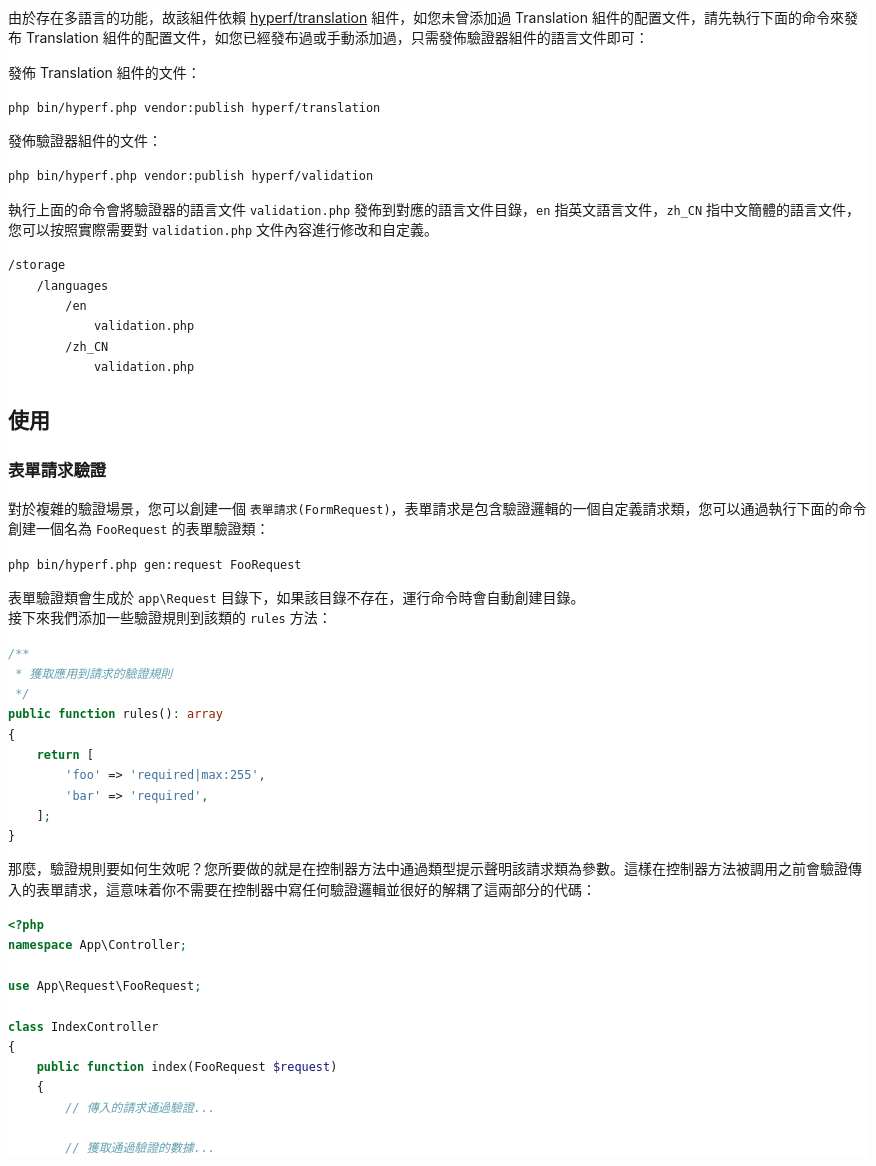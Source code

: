 由於存在多語言的功能，故該組件依賴 [hyperf/translation](https://github.com/hyperf/translation) 組件，如您未曾添加過 Translation 組件的配置文件，請先執行下面的命令來發布 Translation 組件的配置文件，如您已經發布過或手動添加過，只需發佈驗證器組件的語言文件即可：

發佈 Translation 組件的文件：

```bash
php bin/hyperf.php vendor:publish hyperf/translation
```

發佈驗證器組件的文件：

```bash
php bin/hyperf.php vendor:publish hyperf/validation
```

執行上面的命令會將驗證器的語言文件 `validation.php` 發佈到對應的語言文件目錄，`en` 指英文語言文件，`zh_CN` 指中文簡體的語言文件，您可以按照實際需要對 `validation.php` 文件內容進行修改和自定義。

```
/storage
    /languages
        /en
            validation.php
        /zh_CN
            validation.php

```

## 使用

### 表單請求驗證

對於複雜的驗證場景，您可以創建一個 `表單請求(FormRequest)`，表單請求是包含驗證邏輯的一個自定義請求類，您可以通過執行下面的命令創建一個名為 `FooRequest` 的表單驗證類：

```bash
php bin/hyperf.php gen:request FooRequest
```

表單驗證類會生成於 `app\Request` 目錄下，如果該目錄不存在，運行命令時會自動創建目錄。   
接下來我們添加一些驗證規則到該類的 `rules` 方法：

```php
/**
 * 獲取應用到請求的驗證規則
 */
public function rules(): array
{
    return [
        'foo' => 'required|max:255',
        'bar' => 'required',
    ];
}
```

那麼，驗證規則要如何生效呢？您所要做的就是在控制器方法中通過類型提示聲明該請求類為參數。這樣在控制器方法被調用之前會驗證傳入的表單請求，這意味着你不需要在控制器中寫任何驗證邏輯並很好的解耦了這兩部分的代碼：

```php
<?php
namespace App\Controller;

use App\Request\FooRequest;

class IndexController
{
    public function index(FooRequest $request)
    {
        // 傳入的請求通過驗證...
        
        // 獲取通過驗證的數據...
```